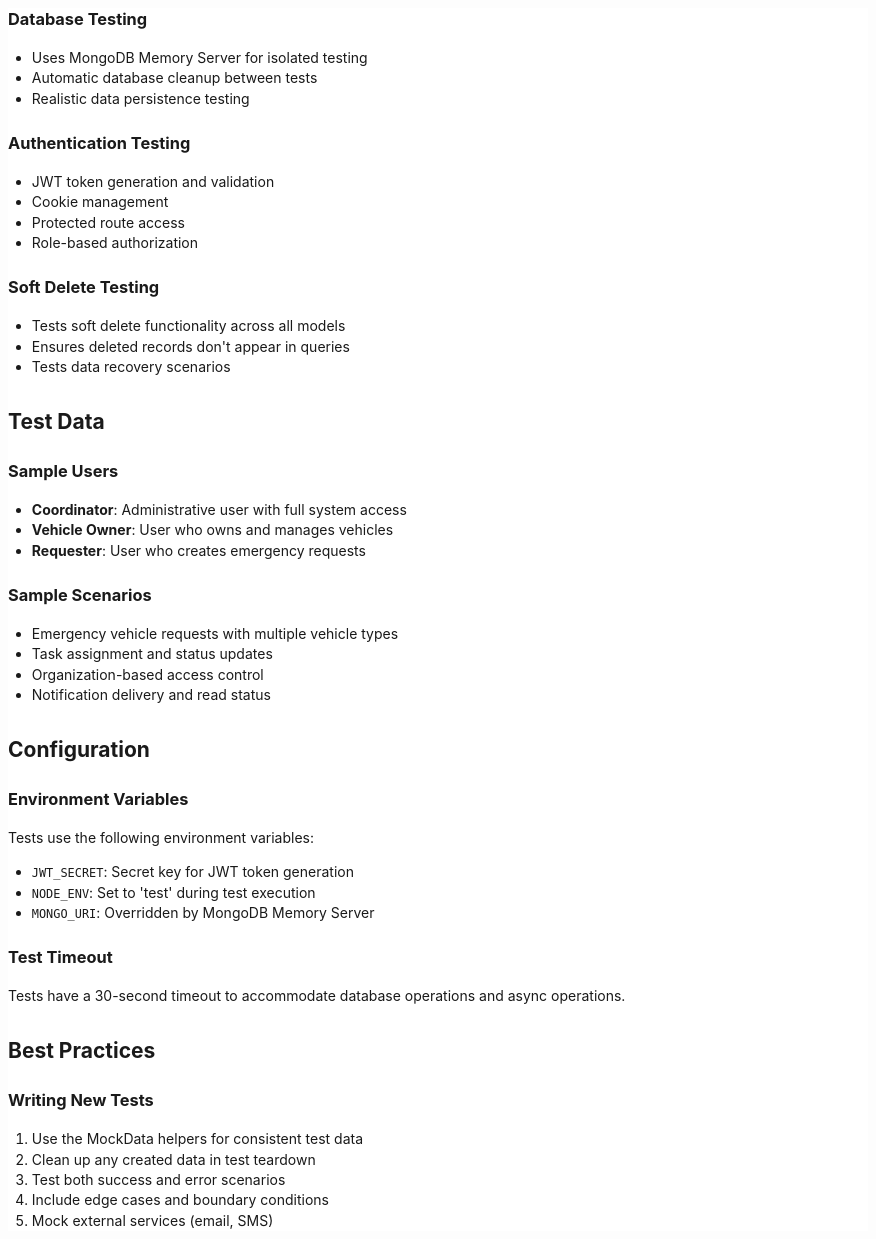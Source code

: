 ### Database Testing
- Uses MongoDB Memory Server for isolated testing
- Automatic database cleanup between tests
- Realistic data persistence testing

### Authentication Testing
- JWT token generation and validation
- Cookie management
- Protected route access
- Role-based authorization

### Soft Delete Testing
- Tests soft delete functionality across all models
- Ensures deleted records don't appear in queries
- Tests data recovery scenarios

## Test Data

### Sample Users
- **Coordinator**: Administrative user with full system access
- **Vehicle Owner**: User who owns and manages vehicles  
- **Requester**: User who creates emergency requests

### Sample Scenarios
- Emergency vehicle requests with multiple vehicle types
- Task assignment and status updates
- Organization-based access control
- Notification delivery and read status

## Configuration

### Environment Variables
Tests use the following environment variables:
- `JWT_SECRET`: Secret key for JWT token generation
- `NODE_ENV`: Set to 'test' during test execution
- `MONGO_URI`: Overridden by MongoDB Memory Server

### Test Timeout
Tests have a 30-second timeout to accommodate database operations and async operations.

## Best Practices

### Writing New Tests
1. Use the MockData helpers for consistent test data
2. Clean up any created data in test teardown
3. Test both success and error scenarios
4. Include edge cases and boundary conditions
5. Mock external services (email, SMS)
